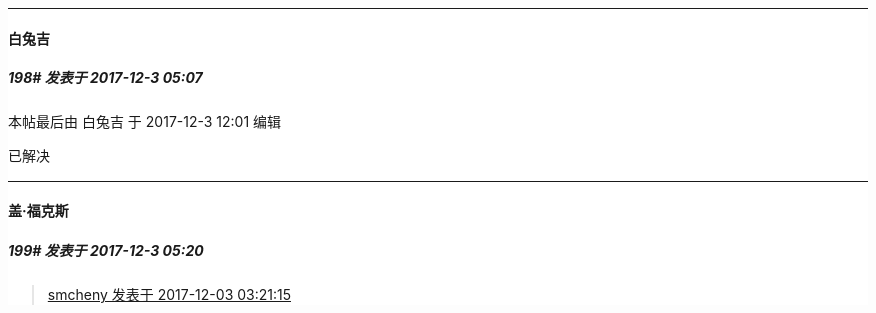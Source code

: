 




-----

####  白兔吉  
##### 198#       发表于 2017-12-3 05:07



 本帖最后由 白兔吉 于 2017-12-3 12:01 编辑 

已解决







-----

####  盖·福克斯  
##### 199#       发表于 2017-12-3 05:20



<blockquote><a href="httphttps://bbs.saraba1st.com/2b/forum.php?mod=redirect&amp;goto=findpost&amp;pid=37891491&amp;ptid=1566472" target="_blank">smcheny 发表于 2017-12-03 03:21:15</a>
